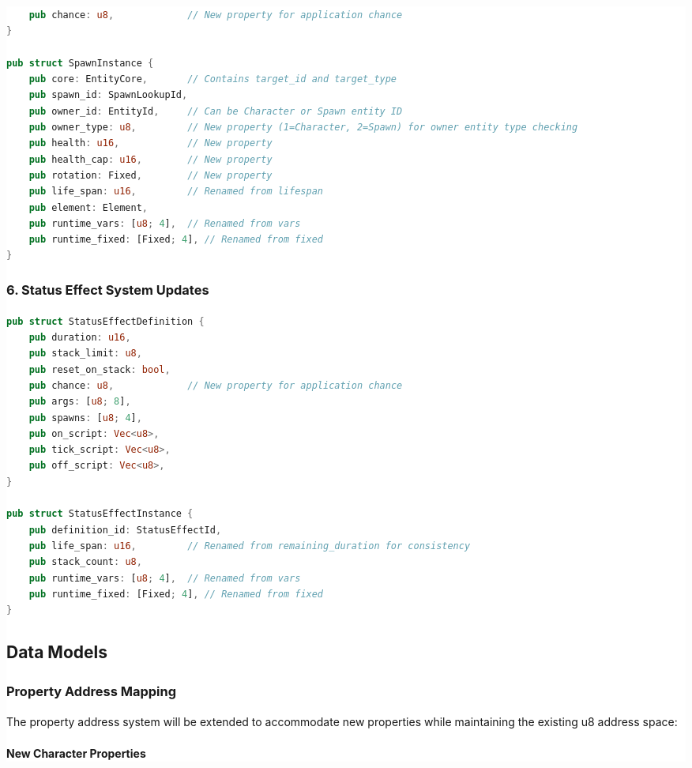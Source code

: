 ```rust
    pub chance: u8,             // New property for application chance
}

pub struct SpawnInstance {
    pub core: EntityCore,       // Contains target_id and target_type
    pub spawn_id: SpawnLookupId,
    pub owner_id: EntityId,     // Can be Character or Spawn entity ID
    pub owner_type: u8,         // New property (1=Character, 2=Spawn) for owner entity type checking
    pub health: u16,            // New property
    pub health_cap: u16,        // New property
    pub rotation: Fixed,        // New property
    pub life_span: u16,         // Renamed from lifespan
    pub element: Element,
    pub runtime_vars: [u8; 4],  // Renamed from vars
    pub runtime_fixed: [Fixed; 4], // Renamed from fixed
}
```

### 6. Status Effect System Updates

```rust
pub struct StatusEffectDefinition {
    pub duration: u16,
    pub stack_limit: u8,
    pub reset_on_stack: bool,
    pub chance: u8,             // New property for application chance
    pub args: [u8; 8],
    pub spawns: [u8; 4],
    pub on_script: Vec<u8>,
    pub tick_script: Vec<u8>,
    pub off_script: Vec<u8>,
}

pub struct StatusEffectInstance {
    pub definition_id: StatusEffectId,
    pub life_span: u16,         // Renamed from remaining_duration for consistency
    pub stack_count: u8,
    pub runtime_vars: [u8; 4],  // Renamed from vars
    pub runtime_fixed: [Fixed; 4], // Renamed from fixed
}
```

## Data Models

### Property Address Mapping

The property address system will be extended to accommodate new properties while maintaining the existing u8 address space:

#### New Character Properties
